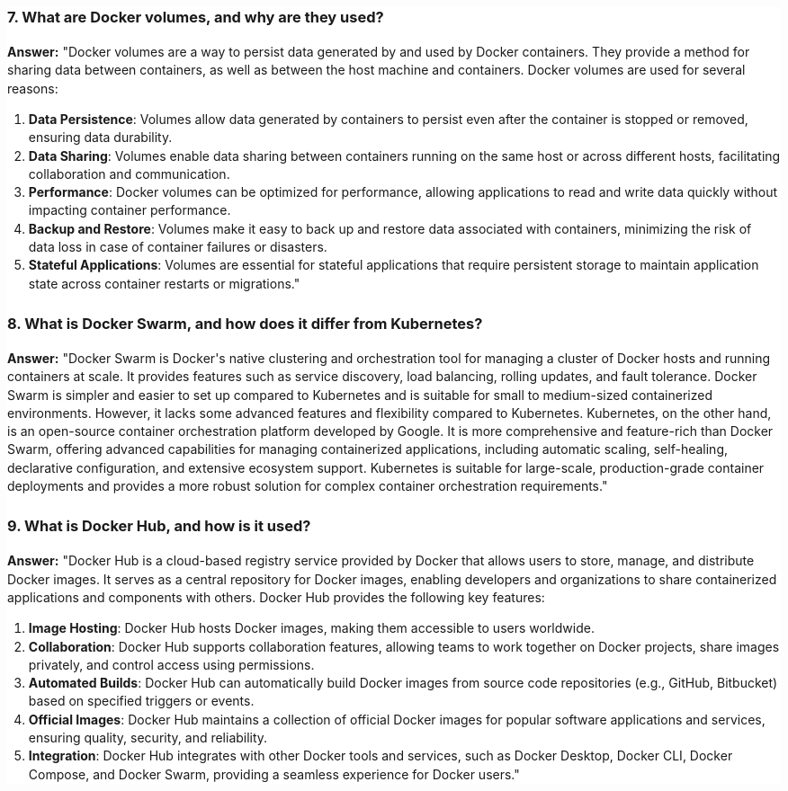 
### 7. What are Docker volumes, and why are they used?

**Answer:**
"Docker volumes are a way to persist data generated by and used by Docker containers. They provide a method for sharing data between containers, as well as between the host machine and containers. Docker volumes are used for several reasons:
1. **Data Persistence**: Volumes allow data generated by containers to persist even after the container is stopped or removed, ensuring data durability.
2. **Data Sharing**: Volumes enable data sharing between containers running on the same host or across different hosts, facilitating collaboration and communication.
3. **Performance**: Docker volumes can be optimized for performance, allowing applications to read and write data quickly without impacting container performance.
4. **Backup and Restore**: Volumes make it easy to back up and restore data associated with containers, minimizing the risk of data loss in case of container failures or disasters.
5. **Stateful Applications**: Volumes are essential for stateful applications that require persistent storage to maintain application state across container restarts or migrations."

### 8. What is Docker Swarm, and how does it differ from Kubernetes?

**Answer:**
"Docker Swarm is Docker's native clustering and orchestration tool for managing a cluster of Docker hosts and running containers at scale. It provides features such as service discovery, load balancing, rolling updates, and fault tolerance. Docker Swarm is simpler and easier to set up compared to Kubernetes and is suitable for small to medium-sized containerized environments. However, it lacks some advanced features and flexibility compared to Kubernetes.
Kubernetes, on the other hand, is an open-source container orchestration platform developed by Google. It is more comprehensive and feature-rich than Docker Swarm, offering advanced capabilities for managing containerized applications, including automatic scaling, self-healing, declarative configuration, and extensive ecosystem support. Kubernetes is suitable for large-scale, production-grade container deployments and provides a more robust solution for complex container orchestration requirements."

### 9. What is Docker Hub, and how is it used?

**Answer:**
"Docker Hub is a cloud-based registry service provided by Docker that allows users to store, manage, and distribute Docker images. It serves as a central repository for Docker images, enabling developers and organizations to share containerized applications and components with others. Docker Hub provides the following key features:
1. **Image Hosting**: Docker Hub hosts Docker images, making them accessible to users worldwide.
2. **Collaboration**: Docker Hub supports collaboration features, allowing teams to work together on Docker projects, share images privately, and control access using permissions.
3. **Automated Builds**: Docker Hub can automatically build Docker images from source code repositories (e.g., GitHub, Bitbucket) based on specified triggers or events.
4. **Official Images**: Docker Hub maintains a collection of official Docker images for popular software applications and services, ensuring quality, security, and reliability.
5. **Integration**: Docker Hub integrates with other Docker tools and services, such as Docker Desktop, Docker CLI, Docker Compose, and Docker Swarm, providing a seamless experience for Docker users."
